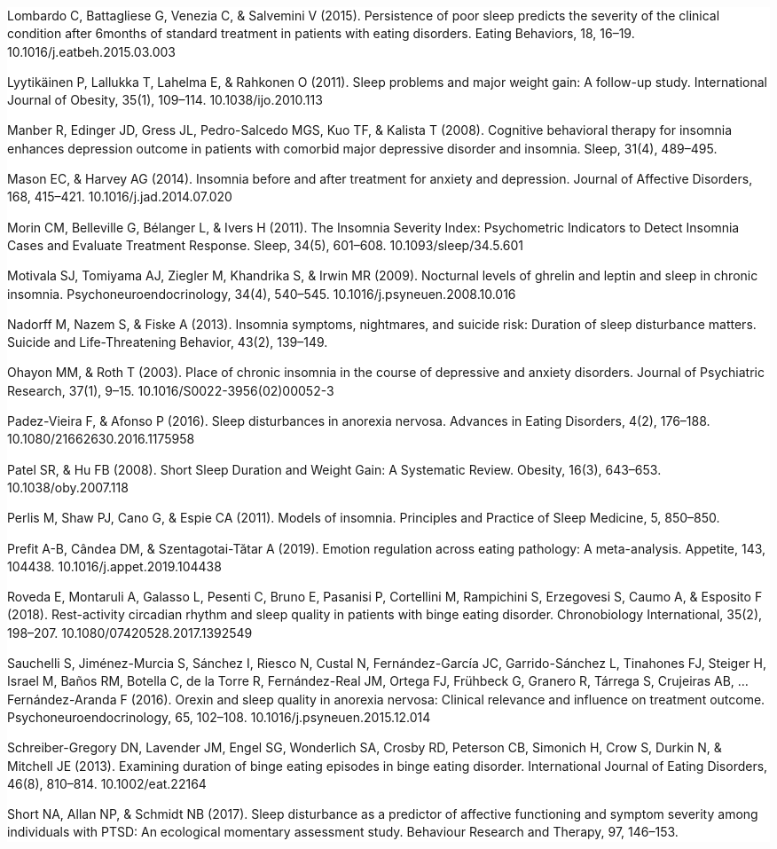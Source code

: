 Lombardo C, Battagliese G, Venezia C, & Salvemini V (2015). Persistence of poor sleep predicts the severity of the clinical condition after 6months of standard treatment in patients with eating disorders. Eating Behaviors, 18, 16–19. 10.1016/j.eatbeh.2015.03.003

Lyytikäinen P, Lallukka T, Lahelma E, & Rahkonen O (2011). Sleep problems and major weight gain: A follow-up study. International Journal of Obesity, 35(1), 109–114. 10.1038/ijo.2010.113

Manber R, Edinger JD, Gress JL, Pedro-Salcedo MGS, Kuo TF, & Kalista T (2008). Cognitive behavioral therapy for insomnia enhances depression outcome in patients with comorbid major depressive disorder and insomnia. Sleep, 31(4), 489–495.

Mason EC, & Harvey AG (2014). Insomnia before and after treatment for anxiety and depression. Journal of Affective Disorders, 168, 415–421. 10.1016/j.jad.2014.07.020

Morin CM, Belleville G, Bélanger L, & Ivers H (2011). The Insomnia Severity Index: Psychometric Indicators to Detect Insomnia Cases and Evaluate Treatment Response. Sleep, 34(5), 601–608. 10.1093/sleep/34.5.601

Motivala SJ, Tomiyama AJ, Ziegler M, Khandrika S, & Irwin MR (2009). Nocturnal levels of ghrelin and leptin and sleep in chronic insomnia. Psychoneuroendocrinology, 34(4), 540–545. 10.1016/j.psyneuen.2008.10.016

Nadorff M, Nazem S, & Fiske A (2013). Insomnia symptoms, nightmares, and suicide risk: Duration of sleep disturbance matters. Suicide and Life-Threatening Behavior, 43(2), 139–149.

Ohayon MM, & Roth T (2003). Place of chronic insomnia in the course of depressive and anxiety disorders. Journal of Psychiatric Research, 37(1), 9–15. 10.1016/S0022-3956(02)00052-3

Padez-Vieira F, & Afonso P (2016). Sleep disturbances in anorexia nervosa. Advances in Eating Disorders, 4(2), 176–188. 10.1080/21662630.2016.1175958

Patel SR, & Hu FB (2008). Short Sleep Duration and Weight Gain: A Systematic Review. Obesity, 16(3), 643–653. 10.1038/oby.2007.118

Perlis M, Shaw PJ, Cano G, & Espie CA (2011). Models of insomnia. Principles and Practice of Sleep Medicine, 5, 850–850.

Prefit A-B, Cândea DM, & Szentagotai-Tătar A (2019). Emotion regulation across eating pathology: A meta-analysis. Appetite, 143, 104438. 10.1016/j.appet.2019.104438

Roveda E, Montaruli A, Galasso L, Pesenti C, Bruno E, Pasanisi P, Cortellini M, Rampichini S, Erzegovesi S, Caumo A, & Esposito F (2018). Rest-activity circadian rhythm and sleep quality in patients with binge eating disorder. Chronobiology International, 35(2), 198–207. 10.1080/07420528.2017.1392549

Sauchelli S, Jiménez-Murcia S, Sánchez I, Riesco N, Custal N, Fernández-García JC, Garrido-Sánchez L, Tinahones FJ, Steiger H, Israel M, Baños RM, Botella C, de la Torre R, Fernández-Real JM, Ortega FJ, Frühbeck G, Granero R, Tárrega S, Crujeiras AB, … Fernández-Aranda F (2016). Orexin and sleep quality in anorexia nervosa: Clinical relevance and influence on treatment outcome. Psychoneuroendocrinology, 65, 102–108. 10.1016/j.psyneuen.2015.12.014

Schreiber-Gregory DN, Lavender JM, Engel SG, Wonderlich SA, Crosby RD, Peterson CB, Simonich H, Crow S, Durkin N, & Mitchell JE (2013). Examining duration of binge eating episodes in binge eating disorder. International Journal of Eating Disorders, 46(8), 810–814. 10.1002/eat.22164

Short NA, Allan NP, & Schmidt NB (2017). Sleep disturbance as a predictor of affective functioning and symptom severity among individuals with PTSD: An ecological momentary assessment study. Behaviour Research and Therapy, 97, 146–153.
